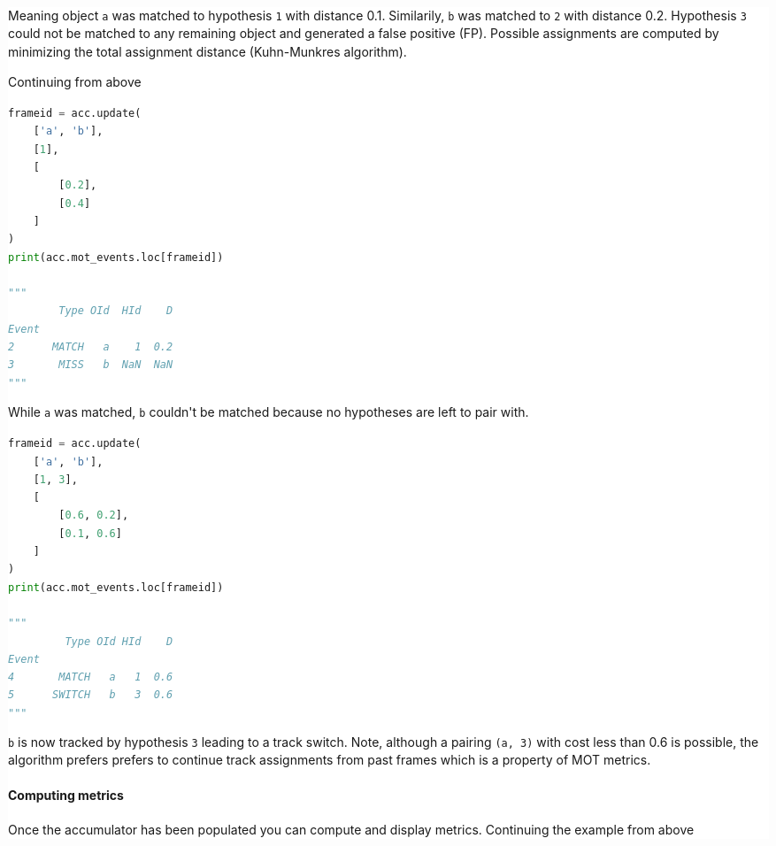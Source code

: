 Meaning object `a` was matched to hypothesis `1` with distance 0.1. Similarily, `b` was matched to `2` with distance 0.2. Hypothesis `3` could not be matched to any remaining object and generated a false positive (FP). Possible assignments are computed by minimizing the total assignment distance (Kuhn-Munkres algorithm).

Continuing from above

```python
frameid = acc.update(
    ['a', 'b'],
    [1],
    [
        [0.2], 
        [0.4]
    ]
)
print(acc.mot_events.loc[frameid])

"""
        Type OId  HId    D
Event
2      MATCH   a    1  0.2
3       MISS   b  NaN  NaN
"""
```

While `a` was matched, `b` couldn't be matched because no hypotheses are left to pair with.

```python
frameid = acc.update(
    ['a', 'b'],
    [1, 3],
    [
        [0.6, 0.2],
        [0.1, 0.6]
    ]
)
print(acc.mot_events.loc[frameid])

"""
         Type OId HId    D
Event
4       MATCH   a   1  0.6
5      SWITCH   b   3  0.6
"""
```

`b` is now tracked by hypothesis `3` leading to a track switch. Note, although a pairing `(a, 3)` with cost less than 0.6 is possible, the algorithm prefers prefers to continue track assignments from past frames which is a property of MOT metrics. 

#### Computing metrics
Once the accumulator has been populated you can compute and display metrics. Continuing the example from above


[Pandas]: http://pandas.pydata.org/
[MOTChallenge]: https://motchallenge.net/
[devkit]: https://motchallenge.net/devkit/